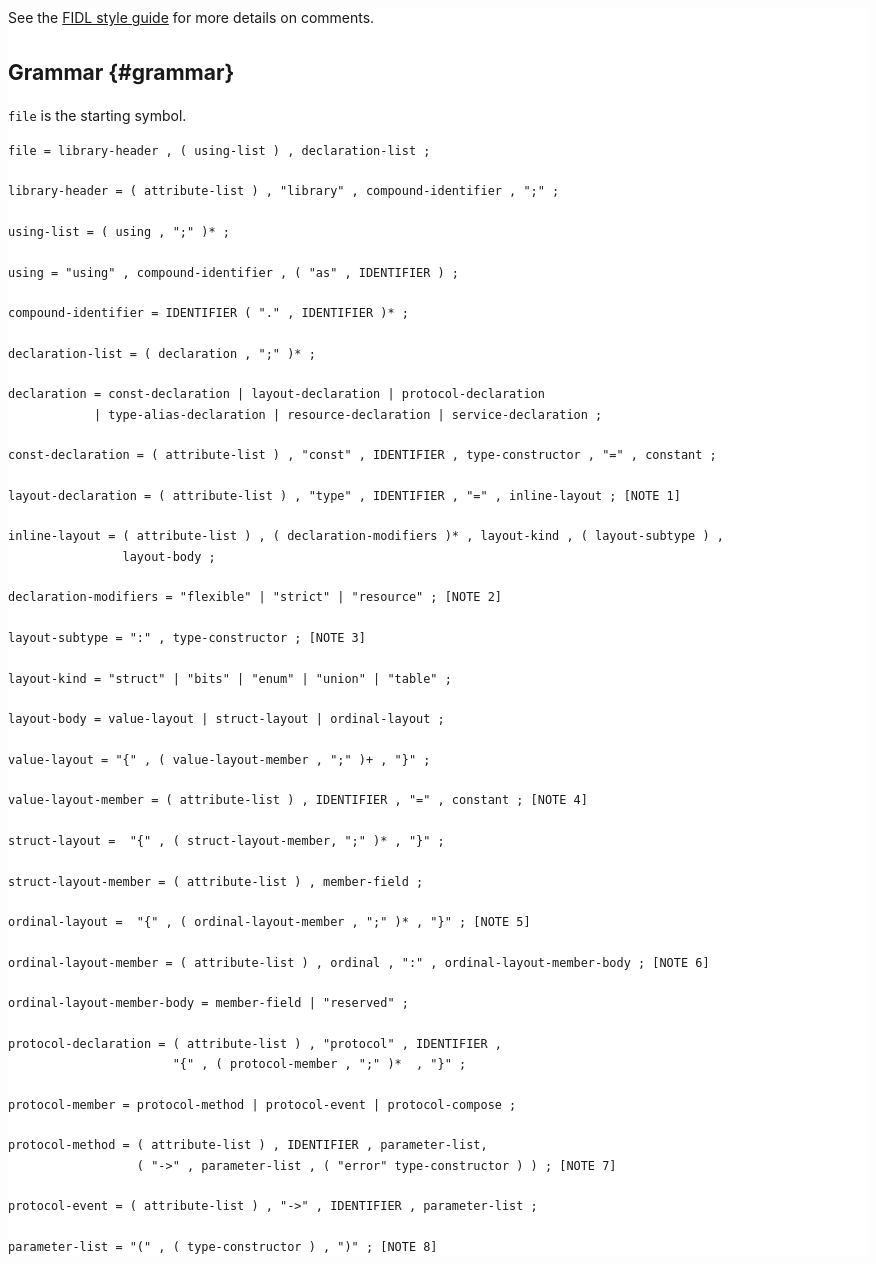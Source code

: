 See the [FIDL style guide][comment_style_guide] for more details on
comments.

## Grammar {#grammar}

`file` is the starting symbol.

```
file = library-header , ( using-list ) , declaration-list ;

library-header = ( attribute-list ) , "library" , compound-identifier , ";" ;

using-list = ( using , ";" )* ;

using = "using" , compound-identifier , ( "as" , IDENTIFIER ) ;

compound-identifier = IDENTIFIER ( "." , IDENTIFIER )* ;

declaration-list = ( declaration , ";" )* ;

declaration = const-declaration | layout-declaration | protocol-declaration
            | type-alias-declaration | resource-declaration | service-declaration ;

const-declaration = ( attribute-list ) , "const" , IDENTIFIER , type-constructor , "=" , constant ;

layout-declaration = ( attribute-list ) , "type" , IDENTIFIER , "=" , inline-layout ; [NOTE 1]

inline-layout = ( attribute-list ) , ( declaration-modifiers )* , layout-kind , ( layout-subtype ) ,
                layout-body ;

declaration-modifiers = "flexible" | "strict" | "resource" ; [NOTE 2]

layout-subtype = ":" , type-constructor ; [NOTE 3]

layout-kind = "struct" | "bits" | "enum" | "union" | "table" ;

layout-body = value-layout | struct-layout | ordinal-layout ;

value-layout = "{" , ( value-layout-member , ";" )+ , "}" ;

value-layout-member = ( attribute-list ) , IDENTIFIER , "=" , constant ; [NOTE 4]

struct-layout =  "{" , ( struct-layout-member, ";" )* , "}" ;

struct-layout-member = ( attribute-list ) , member-field ;

ordinal-layout =  "{" , ( ordinal-layout-member , ";" )* , "}" ; [NOTE 5]

ordinal-layout-member = ( attribute-list ) , ordinal , ":" , ordinal-layout-member-body ; [NOTE 6]

ordinal-layout-member-body = member-field | "reserved" ;

protocol-declaration = ( attribute-list ) , "protocol" , IDENTIFIER ,
                       "{" , ( protocol-member , ";" )*  , "}" ;

protocol-member = protocol-method | protocol-event | protocol-compose ;

protocol-method = ( attribute-list ) , IDENTIFIER , parameter-list,
                  ( "->" , parameter-list , ( "error" type-constructor ) ) ; [NOTE 7]

protocol-event = ( attribute-list ) , "->" , IDENTIFIER , parameter-list ;

parameter-list = "(" , ( type-constructor ) , ")" ; [NOTE 8]
```

[primitives]: /docs/reference/fidl/language/language.md#primitives
[fidldoc]: /tools/fidl/fidldoc/
[doc_reference]: /docs/reference/fidl/language/attributes.md#doc
[comment_style_guide]: /docs/development/languages/fidl/guides/style.md#comments
